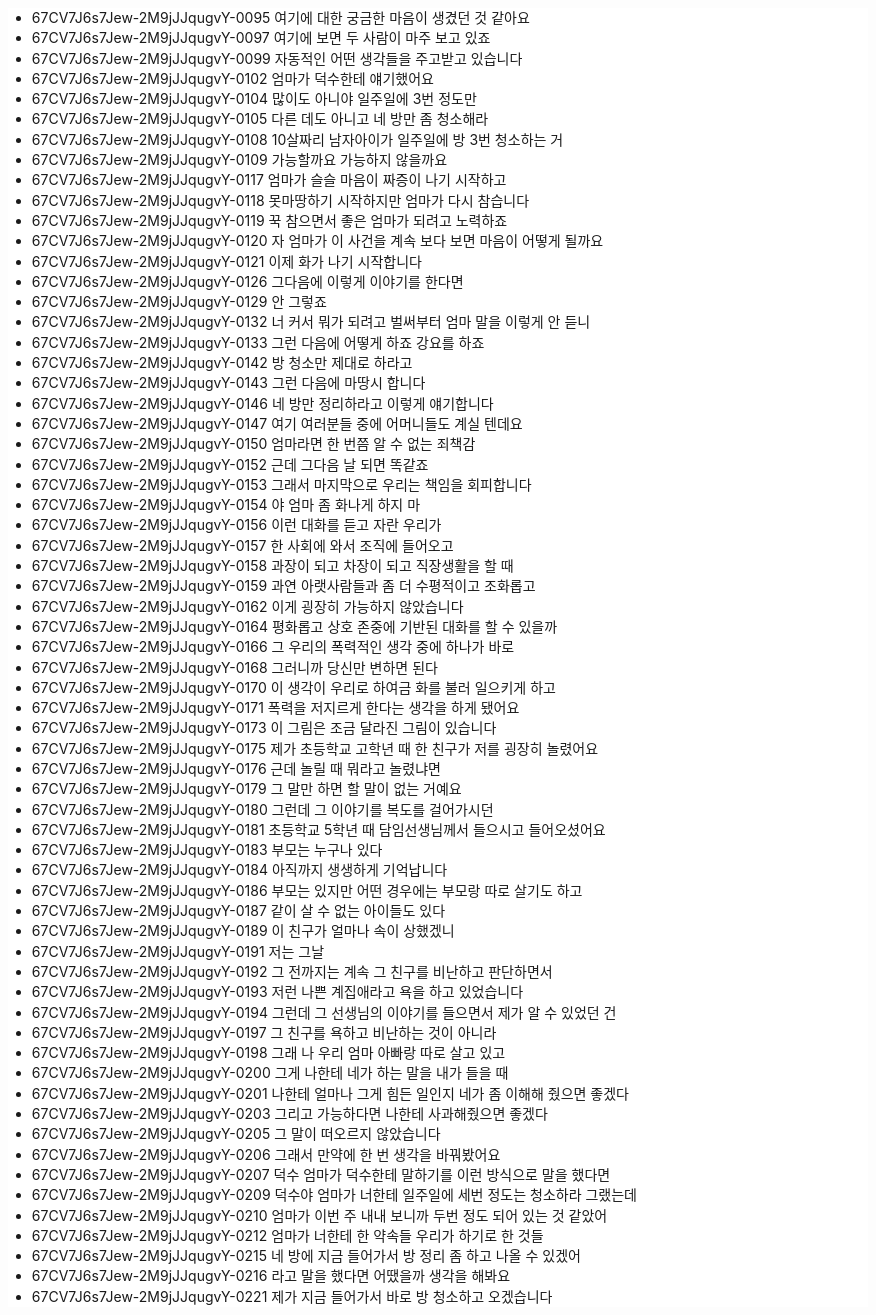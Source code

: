 - 67CV7J6s7Jew-2M9jJJqugvY-0095 여기에 대한 궁금한 마음이 생겼던 것 같아요
- 67CV7J6s7Jew-2M9jJJqugvY-0097 여기에 보면 두 사람이 마주 보고 있죠
- 67CV7J6s7Jew-2M9jJJqugvY-0099 자동적인 어떤 생각들을 주고받고 있습니다
- 67CV7J6s7Jew-2M9jJJqugvY-0102 엄마가 덕수한테 얘기했어요
- 67CV7J6s7Jew-2M9jJJqugvY-0104 많이도 아니야 일주일에 3번 정도만
- 67CV7J6s7Jew-2M9jJJqugvY-0105 다른 데도 아니고 네 방만 좀 청소해라
- 67CV7J6s7Jew-2M9jJJqugvY-0108 10살짜리 남자아이가 일주일에 방 3번 청소하는 거
- 67CV7J6s7Jew-2M9jJJqugvY-0109 가능할까요 가능하지 않을까요
- 67CV7J6s7Jew-2M9jJJqugvY-0117 엄마가 슬슬 마음이 짜증이 나기 시작하고
- 67CV7J6s7Jew-2M9jJJqugvY-0118 못마땅하기 시작하지만 엄마가 다시 참습니다
- 67CV7J6s7Jew-2M9jJJqugvY-0119 꾹 참으면서 좋은 엄마가 되려고 노력하죠
- 67CV7J6s7Jew-2M9jJJqugvY-0120 자 엄마가 이 사건을 계속 보다 보면 마음이 어떻게 될까요
- 67CV7J6s7Jew-2M9jJJqugvY-0121 이제 화가 나기 시작합니다
- 67CV7J6s7Jew-2M9jJJqugvY-0126 그다음에 이렇게 이야기를 한다면
- 67CV7J6s7Jew-2M9jJJqugvY-0129 안 그렇죠
- 67CV7J6s7Jew-2M9jJJqugvY-0132 너 커서 뭐가 되려고 벌써부터 엄마 말을 이렇게 안 듣니
- 67CV7J6s7Jew-2M9jJJqugvY-0133 그런 다음에 어떻게 하죠 강요를 하죠
- 67CV7J6s7Jew-2M9jJJqugvY-0142 방 청소만 제대로 하라고
- 67CV7J6s7Jew-2M9jJJqugvY-0143 그런 다음에 마땅시 합니다
- 67CV7J6s7Jew-2M9jJJqugvY-0146 네 방만 정리하라고 이렇게 얘기합니다
- 67CV7J6s7Jew-2M9jJJqugvY-0147 여기 여러분들 중에 어머니들도 계실 텐데요
- 67CV7J6s7Jew-2M9jJJqugvY-0150 엄마라면 한 번쯤 알 수 없는 죄책감
- 67CV7J6s7Jew-2M9jJJqugvY-0152 근데 그다음 날 되면 똑같죠
- 67CV7J6s7Jew-2M9jJJqugvY-0153 그래서 마지막으로 우리는 책임을 회피합니다
- 67CV7J6s7Jew-2M9jJJqugvY-0154 야 엄마 좀 화나게 하지 마
- 67CV7J6s7Jew-2M9jJJqugvY-0156 이런 대화를 듣고 자란 우리가
- 67CV7J6s7Jew-2M9jJJqugvY-0157 한 사회에 와서 조직에 들어오고
- 67CV7J6s7Jew-2M9jJJqugvY-0158 과장이 되고 차장이 되고 직장생활을 할 때
- 67CV7J6s7Jew-2M9jJJqugvY-0159 과연 아랫사람들과 좀 더 수평적이고 조화롭고
- 67CV7J6s7Jew-2M9jJJqugvY-0162 이게 굉장히 가능하지 않았습니다
- 67CV7J6s7Jew-2M9jJJqugvY-0164 평화롭고 상호 존중에 기반된 대화를 할 수 있을까
- 67CV7J6s7Jew-2M9jJJqugvY-0166 그 우리의 폭력적인 생각 중에 하나가 바로
- 67CV7J6s7Jew-2M9jJJqugvY-0168 그러니까 당신만 변하면 된다
- 67CV7J6s7Jew-2M9jJJqugvY-0170 이 생각이 우리로 하여금 화를 불러 일으키게 하고
- 67CV7J6s7Jew-2M9jJJqugvY-0171 폭력을 저지르게 한다는 생각을 하게 됐어요
- 67CV7J6s7Jew-2M9jJJqugvY-0173 이 그림은 조금 달라진 그림이 있습니다
- 67CV7J6s7Jew-2M9jJJqugvY-0175 제가 초등학교 고학년 때 한 친구가 저를 굉장히 놀렸어요
- 67CV7J6s7Jew-2M9jJJqugvY-0176 근데 놀릴 때 뭐라고 놀렸냐면
- 67CV7J6s7Jew-2M9jJJqugvY-0179 그 말만 하면 할 말이 없는 거예요
- 67CV7J6s7Jew-2M9jJJqugvY-0180 그런데 그 이야기를 복도를 걸어가시던
- 67CV7J6s7Jew-2M9jJJqugvY-0181 초등학교 5학년 때 담임선생님께서 들으시고 들어오셨어요
- 67CV7J6s7Jew-2M9jJJqugvY-0183 부모는 누구나 있다
- 67CV7J6s7Jew-2M9jJJqugvY-0184 아직까지 생생하게 기억납니다
- 67CV7J6s7Jew-2M9jJJqugvY-0186 부모는 있지만 어떤 경우에는 부모랑 따로 살기도 하고
- 67CV7J6s7Jew-2M9jJJqugvY-0187 같이 살 수 없는 아이들도 있다
- 67CV7J6s7Jew-2M9jJJqugvY-0189 이 친구가 얼마나 속이 상했겠니
- 67CV7J6s7Jew-2M9jJJqugvY-0191 저는 그날
- 67CV7J6s7Jew-2M9jJJqugvY-0192 그 전까지는 계속 그 친구를 비난하고 판단하면서
- 67CV7J6s7Jew-2M9jJJqugvY-0193 저런 나쁜 계집애라고 욕을 하고 있었습니다
- 67CV7J6s7Jew-2M9jJJqugvY-0194 그런데 그 선생님의 이야기를 들으면서 제가 알 수 있었던 건
- 67CV7J6s7Jew-2M9jJJqugvY-0197 그 친구를 욕하고 비난하는 것이 아니라
- 67CV7J6s7Jew-2M9jJJqugvY-0198 그래 나 우리 엄마 아빠랑 따로 살고 있고
- 67CV7J6s7Jew-2M9jJJqugvY-0200 그게 나한테 네가 하는 말을 내가 들을 때
- 67CV7J6s7Jew-2M9jJJqugvY-0201 나한테 얼마나 그게 힘든 일인지 네가 좀 이해해 줬으면 좋겠다
- 67CV7J6s7Jew-2M9jJJqugvY-0203 그리고 가능하다면 나한테 사과해줬으면 좋겠다
- 67CV7J6s7Jew-2M9jJJqugvY-0205 그 말이 떠오르지 않았습니다
- 67CV7J6s7Jew-2M9jJJqugvY-0206 그래서 만약에 한 번 생각을 바꿔봤어요
- 67CV7J6s7Jew-2M9jJJqugvY-0207 덕수 엄마가 덕수한테 말하기를 이런 방식으로 말을 했다면
- 67CV7J6s7Jew-2M9jJJqugvY-0209 덕수야 엄마가 너한테 일주일에 세번 정도는 청소하라 그랬는데
- 67CV7J6s7Jew-2M9jJJqugvY-0210 엄마가 이번 주 내내 보니까 두번 정도 되어 있는 것 같았어
- 67CV7J6s7Jew-2M9jJJqugvY-0212 엄마가 너한테 한 약속들 우리가 하기로 한 것들
- 67CV7J6s7Jew-2M9jJJqugvY-0215 네 방에 지금 들어가서 방 정리 좀 하고 나올 수 있겠어
- 67CV7J6s7Jew-2M9jJJqugvY-0216 라고 말을 했다면 어땠을까 생각을 해봐요
- 67CV7J6s7Jew-2M9jJJqugvY-0221 제가 지금 들어가서 바로 방 청소하고 오겠습니다